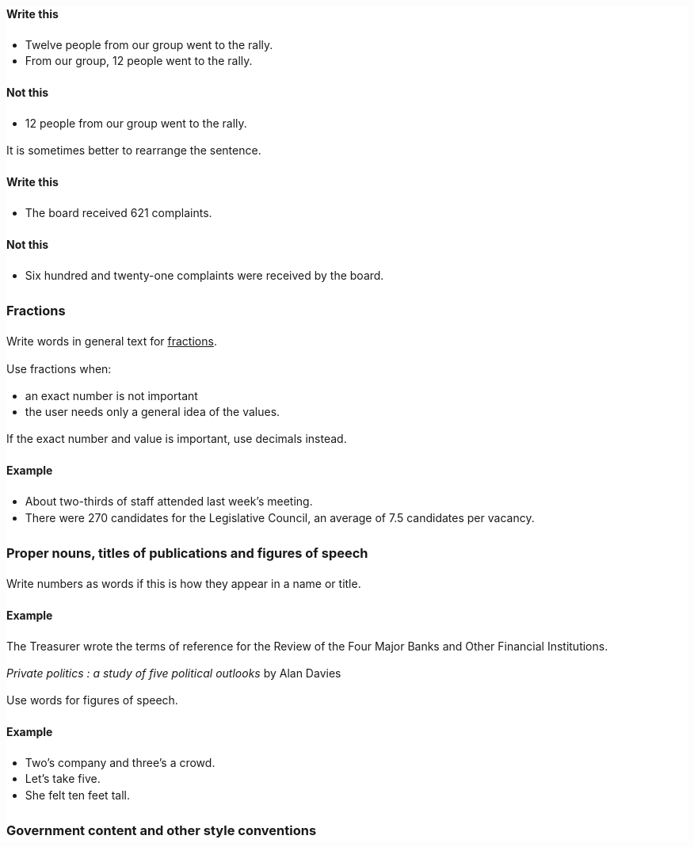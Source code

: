 #### Write this

*   Twelve people from our group went to the rally.
*   From our group, 12 people went to the rally.

#### Not this

*   12 people from our group went to the rally.

It is sometimes better to rearrange the sentence.

#### Write this

*   The board received 621 complaints.

#### Not this

*   Six hundred and twenty-one complaints were received by the board.

### Fractions

Write words in general text for [fractions](/node/146).

Use fractions when:

*   an exact number is not important
*   the user needs only a general idea of the values.

If the exact number and value is important, use decimals instead.

#### Example

*   About two-thirds of staff attended last week’s meeting.
*   There were 270 candidates for the Legislative Council, an average of 7.5 candidates per vacancy.

### Proper nouns, titles of publications and figures of speech

Write numbers as words if this is how they appear in a name or title.

#### Example

The Treasurer wrote the terms of reference for the Review of the Four Major Banks and Other Financial Institutions.

_Private politics : a study of five political outlooks_ by Alan Davies

Use words for figures of speech.

#### Example

*   Two’s company and three’s a crowd.
*   Let’s take five.
*   She felt ten feet tall.

### Government content and other style conventions
